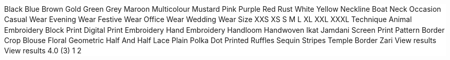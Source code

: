 Black
Blue
Brown
Gold
Green
Grey
Maroon
Multicolour
Mustard
Pink
Purple
Red
Rust
White
Yellow
Neckline
Boat Neck
Occasion
Casual Wear
Evening Wear
Festive Wear
Office Wear
Wedding Wear
Size
XXS
XS
S
M
L
XL
XXL
XXXL
Technique
Animal Embroidery
Block Print
Digital Print
Embroidery
Hand Embroidery
Handloom
Handwoven
Ikat
Jamdani
Screen Print
Pattern
Border
Crop Blouse
Floral
Geometric
Half And Half
Lace
Plain
Polka Dot
Printed
Ruffles
Sequin
Stripes
Temple Border
Zari
View results
View results
4.0
(3)
1
2